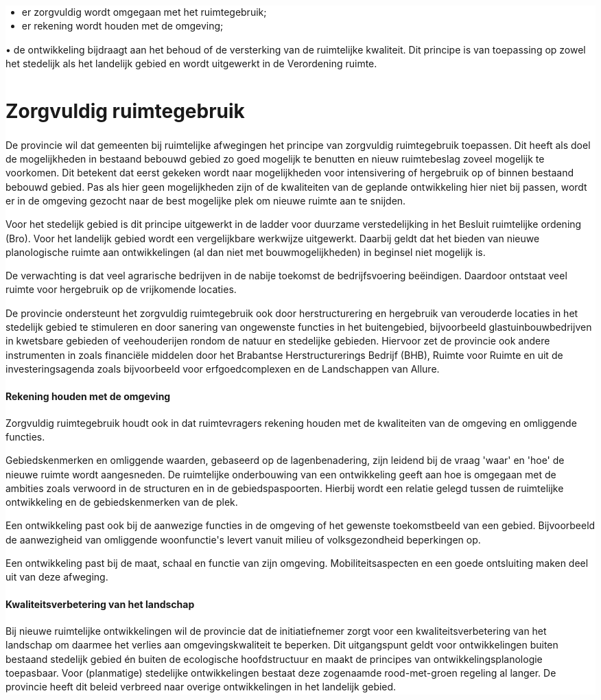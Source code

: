 - er zorgvuldig wordt omgegaan met het ruimtegebruik;
- er rekening wordt houden met de omgeving;

• de ontwikkeling bijdraagt aan het behoud of de versterking van de ruimtelijke kwaliteit. Dit principe is van toepassing op zowel het stedelijk als het landelijk gebied en wordt uitgewerkt in de Verordening ruimte.

# Zorgvuldig ruimtegebruik

De provincie wil dat gemeenten bij ruimtelijke afwegingen het principe van zorgvuldig ruimtegebruik toepassen. Dit heeft als doel de mogelijkheden in bestaand bebouwd gebied zo goed mogelijk te benutten en nieuw ruimtebeslag zoveel mogelijk te voorkomen. Dit betekent dat eerst gekeken wordt naar mogelijkheden voor intensivering of hergebruik op of binnen bestaand bebouwd gebied. Pas als hier geen mogelijkheden zijn of de kwaliteiten van de geplande ontwikkeling hier niet bij passen, wordt er in de omgeving gezocht naar de best mogelijke plek om nieuwe ruimte aan te snijden.

Voor het stedelijk gebied is dit principe uitgewerkt in de ladder voor duurzame verstedelijking in het Besluit ruimtelijke ordening (Bro). Voor het landelijk gebied wordt een vergelijkbare werkwijze uitgewerkt. Daarbij geldt dat het bieden van nieuwe planologische ruimte aan ontwikkelingen (al dan niet met bouwmogelijkheden) in beginsel niet mogelijk is.

De verwachting is dat veel agrarische bedrijven in de nabije toekomst de bedrijfsvoering beëindigen. Daardoor ontstaat veel ruimte voor hergebruik op de vrijkomende locaties.

De provincie ondersteunt het zorgvuldig ruimtegebruik ook door herstructurering en hergebruik van verouderde locaties in het stedelijk gebied te stimuleren en door sanering van ongewenste functies in het buitengebied, bijvoorbeeld glastuinbouwbedrijven in kwetsbare gebieden of veehouderijen rondom de natuur en stedelijke gebieden. Hiervoor zet de provincie ook andere instrumenten in zoals financiële middelen door het Brabantse Herstructurerings Bedrijf (BHB), Ruimte voor Ruimte en uit de investeringsagenda zoals bijvoorbeeld voor erfgoedcomplexen en de Landschappen van Allure.

#### Rekening houden met de omgeving

Zorgvuldig ruimtegebruik houdt ook in dat ruimtevragers rekening houden met de kwaliteiten van de omgeving en omliggende functies.

Gebiedskenmerken en omliggende waarden, gebaseerd op de lagenbenadering, zijn leidend bij de vraag 'waar' en 'hoe' de nieuwe ruimte wordt aangesneden. De ruimtelijke onderbouwing van een ontwikkeling geeft aan hoe is omgegaan met de ambities zoals verwoord in de structuren en in de gebiedspaspoorten. Hierbij wordt een relatie gelegd tussen de ruimtelijke ontwikkeling en de gebiedskenmerken van de plek.

Een ontwikkeling past ook bij de aanwezige functies in de omgeving of het gewenste toekomstbeeld van een gebied. Bijvoorbeeld de aanwezigheid van omliggende woonfunctie's levert vanuit milieu of volksgezondheid beperkingen op.

Een ontwikkeling past bij de maat, schaal en functie van zijn omgeving. Mobiliteitsaspecten en een goede ontsluiting maken deel uit van deze afweging.

#### Kwaliteitsverbetering van het landschap

Bij nieuwe ruimtelijke ontwikkelingen wil de provincie dat de initiatiefnemer zorgt voor een kwaliteitsverbetering van het landschap om daarmee het verlies aan omgevingskwaliteit te beperken. Dit uitgangspunt geldt voor ontwikkelingen buiten bestaand stedelijk gebied én buiten de ecologische hoofdstructuur en maakt de principes van ontwikkelingsplanologie toepasbaar. Voor (planmatige) stedelijke ontwikkelingen bestaat deze zogenaamde rood-met-groen regeling al langer. De provincie heeft dit beleid verbreed naar overige ontwikkelingen in het landelijk gebied.
